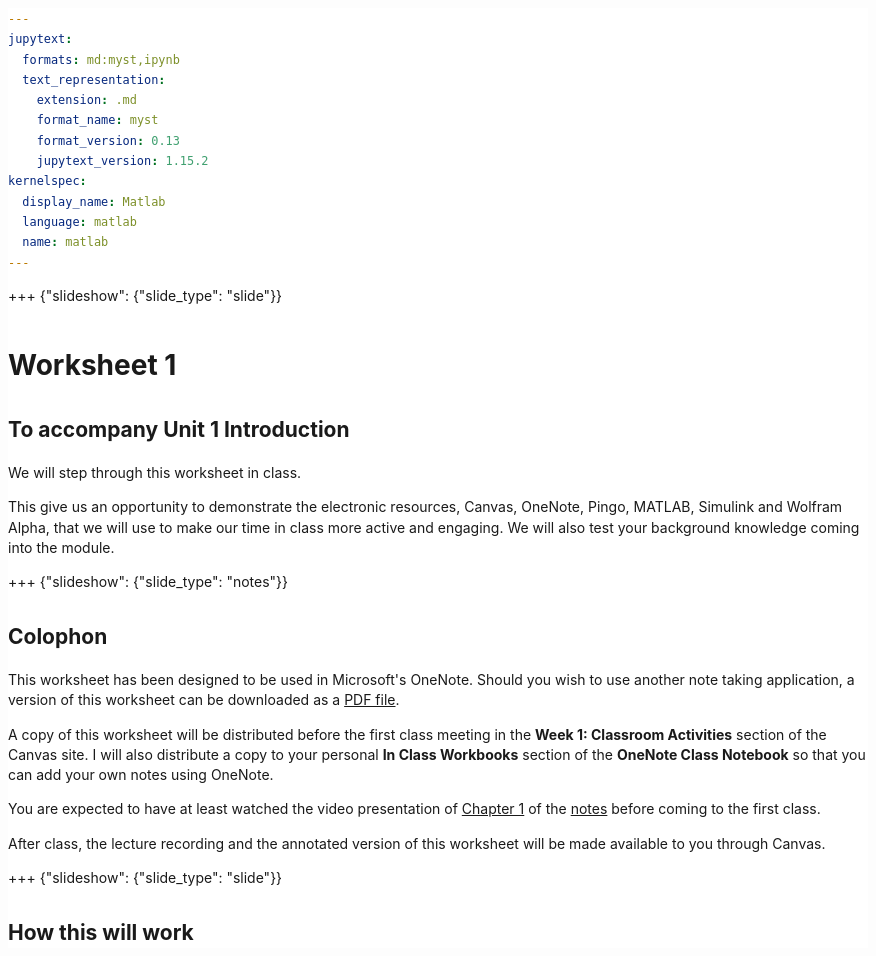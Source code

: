 ```yaml
---
jupytext:
  formats: md:myst,ipynb
  text_representation:
    extension: .md
    format_name: myst
    format_version: 0.13
    jupytext_version: 1.15.2
kernelspec:
  display_name: Matlab
  language: matlab
  name: matlab
---
```


+++ {"slideshow": {"slide_type": "slide"}}

# Worksheet 1

## To accompany Unit 1 Introduction

We will step through this worksheet in class. 

This give us an opportunity to demonstrate the electronic resources, Canvas, OneNote, Pingo, MATLAB, Simulink and Wolfram Alpha, that we will use to make our time in class more active and engaging. We will also test your background knowledge coming into the module.

+++ {"slideshow": {"slide_type": "notes"}}

## Colophon

This worksheet has been designed to be used in Microsoft's OneNote. Should you wish to use another note taking application, a version of this worksheet can be downloaded as a [PDF file](https://cpjobling.github.io/eg-247-textbook/worksheets/worksheet1.pdf).

A copy of this worksheet will be distributed before the first class meeting in the **Week 1: Classroom Activities** section of the Canvas site. I will also distribute a copy to your personal **In Class Workbooks** section of the **OneNote Class Notebook** so that you can add your own notes using OneNote.

You are expected to have at least watched the video presentation of [Chapter 1](https://cpjobling.github.io/eg-247-textbook/introduction) of the [notes](https://cpjobling.github.io/eg-247-textbook) before coming to the first class.

After class, the lecture recording and the annotated version of this worksheet will be made available to you through Canvas.

+++ {"slideshow": {"slide_type": "slide"}}

## How this will work
